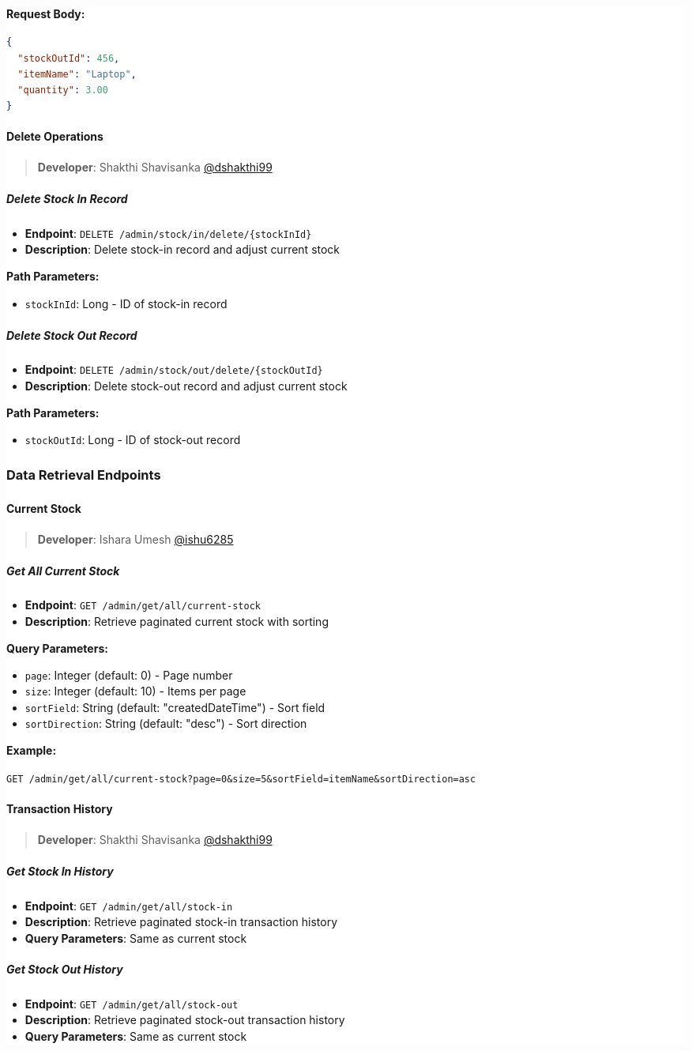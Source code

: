 **Request Body:**
```json
{
  "stockOutId": 456,
  "itemName": "Laptop",
  "quantity": 3.00
}
```

#### Delete Operations
> **Developer**: Shakthi Shavisanka [@dshakthi99](https://github.com/dshakthi99)

##### Delete Stock In Record
- **Endpoint**: `DELETE /admin/stock/in/delete/{stockInId}`
- **Description**: Delete stock-in record and adjust current stock

**Path Parameters:**
- `stockInId`: Long - ID of stock-in record

##### Delete Stock Out Record
- **Endpoint**: `DELETE /admin/stock/out/delete/{stockOutId}`
- **Description**: Delete stock-out record and adjust current stock

**Path Parameters:**
- `stockOutId`: Long - ID of stock-out record

### Data Retrieval Endpoints

#### Current Stock
> **Developer**: Ishara Umesh [@ishu6285](https://github.com/ishu6285)

##### Get All Current Stock
- **Endpoint**: `GET /admin/get/all/current-stock`
- **Description**: Retrieve paginated current stock with sorting

**Query Parameters:**
- `page`: Integer (default: 0) - Page number
- `size`: Integer (default: 10) - Items per page  
- `sortField`: String (default: "createdDateTime") - Sort field
- `sortDirection`: String (default: "desc") - Sort direction

**Example:**
```
GET /admin/get/all/current-stock?page=0&size=5&sortField=itemName&sortDirection=asc
```

#### Transaction History
> **Developer**: Shakthi Shavisanka [@dshakthi99](https://github.com/dshakthi99)

##### Get Stock In History
- **Endpoint**: `GET /admin/get/all/stock-in`
- **Description**: Retrieve paginated stock-in transaction history
- **Query Parameters**: Same as current stock

##### Get Stock Out History  
- **Endpoint**: `GET /admin/get/all/stock-out`
- **Description**: Retrieve paginated stock-out transaction history
- **Query Parameters**: Same as current stock
